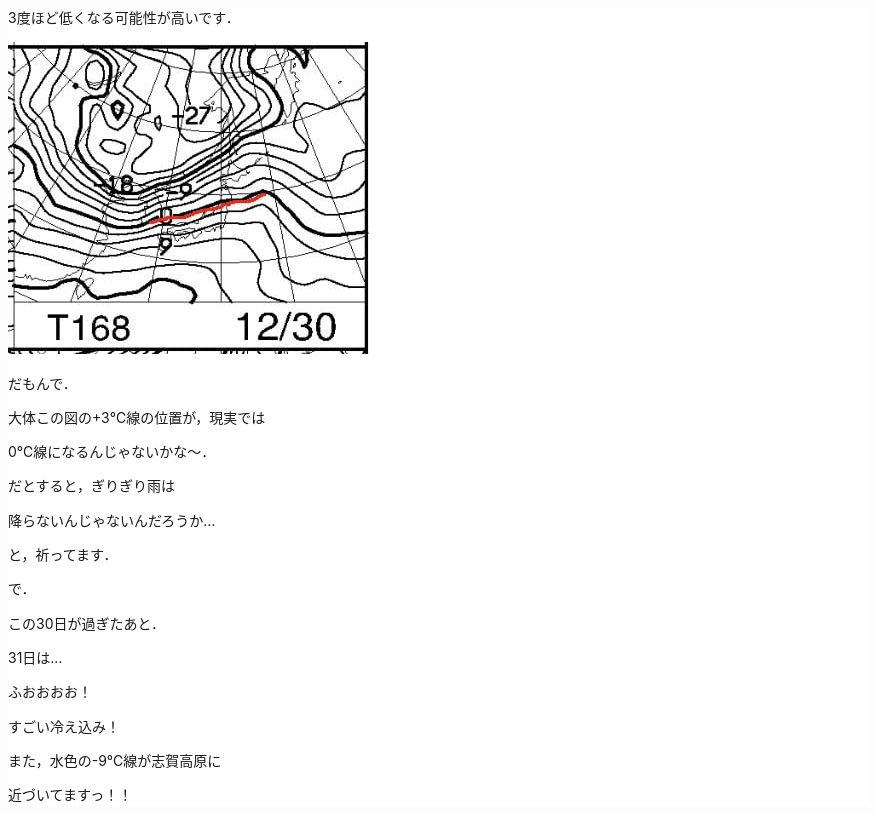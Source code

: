 
3度ほど低くなる可能性が高いです．




![0bfc3808fbf09d3fd2f91f0c83e25c9d.jpg](images/0bfc3808fbf09d3fd2f91f0c83e25c9d.jpg)




だもんで．


大体この図の+3℃線の位置が，現実では


0℃線になるんじゃないかな～．


だとすると，ぎりぎり雨は


降らないんじゃないんだろうか…


と，祈ってます．





で．


この30日が過ぎたあと．


31日は…


ふおおおお！


すごい冷え込み！


また，水色の-9℃線が志賀高原に


近づいてますっ！！
